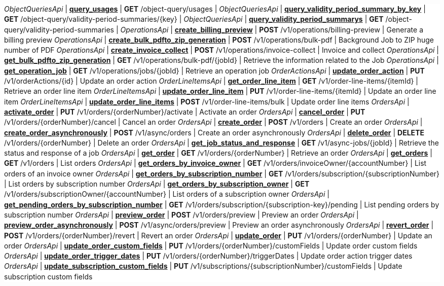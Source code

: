*ObjectQueriesApi* | [**query_usages**](docs/ObjectQueriesApi.md#query_usages) | **GET** /object-query/usages | 
*ObjectQueriesApi* | [**query_validity_period_summary_by_key**](docs/ObjectQueriesApi.md#query_validity_period_summary_by_key) | **GET** /object-query/validity-period-summaries/{key} | 
*ObjectQueriesApi* | [**query_validity_period_summarys**](docs/ObjectQueriesApi.md#query_validity_period_summarys) | **GET** /object-query/validity-period-summaries | 
*OperationsApi* | [**create_billing_preview**](docs/OperationsApi.md#create_billing_preview) | **POST** /v1/operations/billing-preview | Generate a billing preview
*OperationsApi* | [**create_bulk_pdfto_zip_generation**](docs/OperationsApi.md#create_bulk_pdfto_zip_generation) | **POST** /v1/operations/bulk-pdf | Background Job to ZIP huge number of PDF
*OperationsApi* | [**create_invoice_collect**](docs/OperationsApi.md#create_invoice_collect) | **POST** /v1/operations/invoice-collect | Invoice and collect
*OperationsApi* | [**get_bulk_pdfto_zip_generation**](docs/OperationsApi.md#get_bulk_pdfto_zip_generation) | **GET** /v1/operations/bulk-pdf/{jobId} | Retrieve the information related to the Job
*OperationsApi* | [**get_operation_job**](docs/OperationsApi.md#get_operation_job) | **GET** /v1/operations/jobs/{jobId} | Retrieve an operation job
*OrderActionsApi* | [**update_order_action**](docs/OrderActionsApi.md#update_order_action) | **PUT** /v1/orderActions/{id} | Update an order action
*OrderLineItemsApi* | [**get_order_line_item**](docs/OrderLineItemsApi.md#get_order_line_item) | **GET** /v1/order-line-items/{itemId} | Retrieve an order line item
*OrderLineItemsApi* | [**update_order_line_item**](docs/OrderLineItemsApi.md#update_order_line_item) | **PUT** /v1/order-line-items/{itemId} | Update an order line item
*OrderLineItemsApi* | [**update_order_line_items**](docs/OrderLineItemsApi.md#update_order_line_items) | **POST** /v1/order-line-items/bulk | Update order line items
*OrdersApi* | [**activate_order**](docs/OrdersApi.md#activate_order) | **PUT** /v1/orders/{orderNumber}/activate | Activate an order
*OrdersApi* | [**cancel_order**](docs/OrdersApi.md#cancel_order) | **PUT** /v1/orders/{orderNumber}/cancel | Cancel an order
*OrdersApi* | [**create_order**](docs/OrdersApi.md#create_order) | **POST** /v1/orders | Create an order
*OrdersApi* | [**create_order_asynchronously**](docs/OrdersApi.md#create_order_asynchronously) | **POST** /v1/async/orders | Create an order asynchronously
*OrdersApi* | [**delete_order**](docs/OrdersApi.md#delete_order) | **DELETE** /v1/orders/{orderNumber} | Delete an order
*OrdersApi* | [**get_job_status_and_response**](docs/OrdersApi.md#get_job_status_and_response) | **GET** /v1/async-jobs/{jobId} | Retrieve the status and response of a job
*OrdersApi* | [**get_order**](docs/OrdersApi.md#get_order) | **GET** /v1/orders/{orderNumber} | Retrieve an order
*OrdersApi* | [**get_orders**](docs/OrdersApi.md#get_orders) | **GET** /v1/orders | List orders
*OrdersApi* | [**get_orders_by_invoice_owner**](docs/OrdersApi.md#get_orders_by_invoice_owner) | **GET** /v1/orders/invoiceOwner/{accountNumber} | List orders of an invoice owner
*OrdersApi* | [**get_orders_by_subscription_number**](docs/OrdersApi.md#get_orders_by_subscription_number) | **GET** /v1/orders/subscription/{subscriptionNumber} | List orders by subscription number
*OrdersApi* | [**get_orders_by_subscription_owner**](docs/OrdersApi.md#get_orders_by_subscription_owner) | **GET** /v1/orders/subscriptionOwner/{accountNumber} | List orders of a subscription owner
*OrdersApi* | [**get_pending_orders_by_subscription_number**](docs/OrdersApi.md#get_pending_orders_by_subscription_number) | **GET** /v1/orders/subscription/{subscription-key}/pending | List pending orders by subscription number
*OrdersApi* | [**preview_order**](docs/OrdersApi.md#preview_order) | **POST** /v1/orders/preview | Preview an order
*OrdersApi* | [**preview_order_asynchronously**](docs/OrdersApi.md#preview_order_asynchronously) | **POST** /v1/async/orders/preview | Preview an order asynchronously
*OrdersApi* | [**revert_order**](docs/OrdersApi.md#revert_order) | **POST** /v1/orders/{orderNumber}/revert | Revert an order
*OrdersApi* | [**update_order**](docs/OrdersApi.md#update_order) | **PUT** /v1/orders/{orderNumber} | Update an order
*OrdersApi* | [**update_order_custom_fields**](docs/OrdersApi.md#update_order_custom_fields) | **PUT** /v1/orders/{orderNumber}/customFields | Update order custom fields
*OrdersApi* | [**update_order_trigger_dates**](docs/OrdersApi.md#update_order_trigger_dates) | **PUT** /v1/orders/{orderNumber}/triggerDates | Update order action trigger dates
*OrdersApi* | [**update_subscription_custom_fields**](docs/OrdersApi.md#update_subscription_custom_fields) | **PUT** /v1/subscriptions/{subscriptionNumber}/customFields | Update subscription custom fields